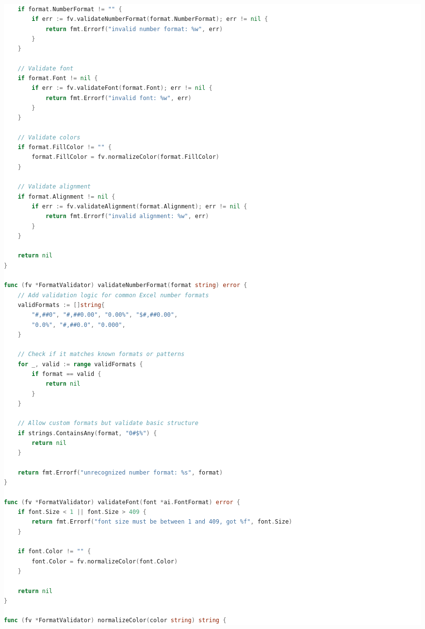 ```go
    if format.NumberFormat != "" {
        if err := fv.validateNumberFormat(format.NumberFormat); err != nil {
            return fmt.Errorf("invalid number format: %w", err)
        }
    }
    
    // Validate font
    if format.Font != nil {
        if err := fv.validateFont(format.Font); err != nil {
            return fmt.Errorf("invalid font: %w", err)
        }
    }
    
    // Validate colors
    if format.FillColor != "" {
        format.FillColor = fv.normalizeColor(format.FillColor)
    }
    
    // Validate alignment
    if format.Alignment != nil {
        if err := fv.validateAlignment(format.Alignment); err != nil {
            return fmt.Errorf("invalid alignment: %w", err)
        }
    }
    
    return nil
}

func (fv *FormatValidator) validateNumberFormat(format string) error {
    // Add validation logic for common Excel number formats
    validFormats := []string{
        "#,##0", "#,##0.00", "0.00%", "$#,##0.00",
        "0.0%", "#,##0.0", "0.000", 
    }
    
    // Check if it matches known formats or patterns
    for _, valid := range validFormats {
        if format == valid {
            return nil
        }
    }
    
    // Allow custom formats but validate basic structure
    if strings.ContainsAny(format, "0#$%") {
        return nil
    }
    
    return fmt.Errorf("unrecognized number format: %s", format)
}

func (fv *FormatValidator) validateFont(font *ai.FontFormat) error {
    if font.Size < 1 || font.Size > 409 {
        return fmt.Errorf("font size must be between 1 and 409, got %f", font.Size)
    }
    
    if font.Color != "" {
        font.Color = fv.normalizeColor(font.Color)
    }
    
    return nil
}

func (fv *FormatValidator) normalizeColor(color string) string {
```